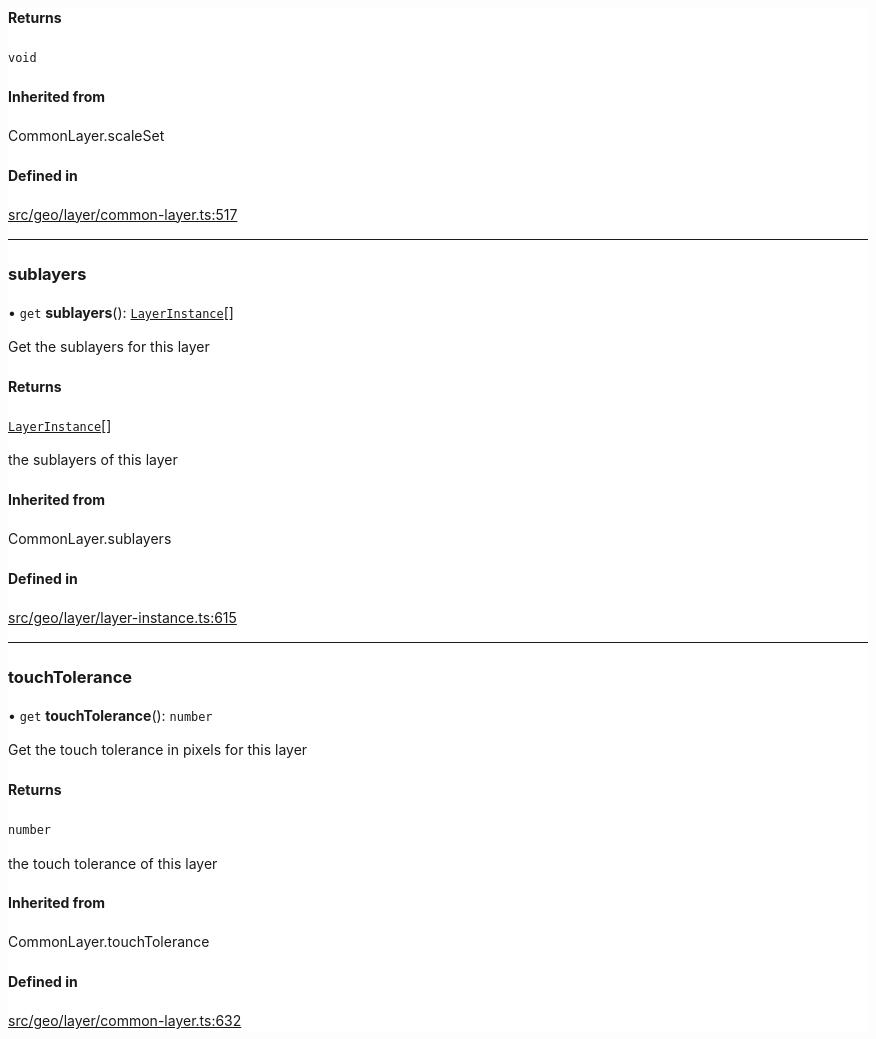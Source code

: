 #### Returns

`void`

#### Inherited from

CommonLayer.scaleSet

#### Defined in

[src/geo/layer/common-layer.ts:517](https://github.com/sharvenp/ramp4-docs/blob/c6cdb39/src/geo/layer/common-layer.ts#L517)

___

### sublayers

• `get` **sublayers**(): [`LayerInstance`](geo_layer_layer_instance.LayerInstance.md)[]

Get the sublayers for this layer

#### Returns

[`LayerInstance`](geo_layer_layer_instance.LayerInstance.md)[]

the sublayers of this layer

#### Inherited from

CommonLayer.sublayers

#### Defined in

[src/geo/layer/layer-instance.ts:615](https://github.com/sharvenp/ramp4-docs/blob/c6cdb39/src/geo/layer/layer-instance.ts#L615)

___

### touchTolerance

• `get` **touchTolerance**(): `number`

Get the touch tolerance in pixels for this layer

#### Returns

`number`

the touch tolerance of this layer

#### Inherited from

CommonLayer.touchTolerance

#### Defined in

[src/geo/layer/common-layer.ts:632](https://github.com/sharvenp/ramp4-docs/blob/c6cdb39/src/geo/layer/common-layer.ts#L632)
